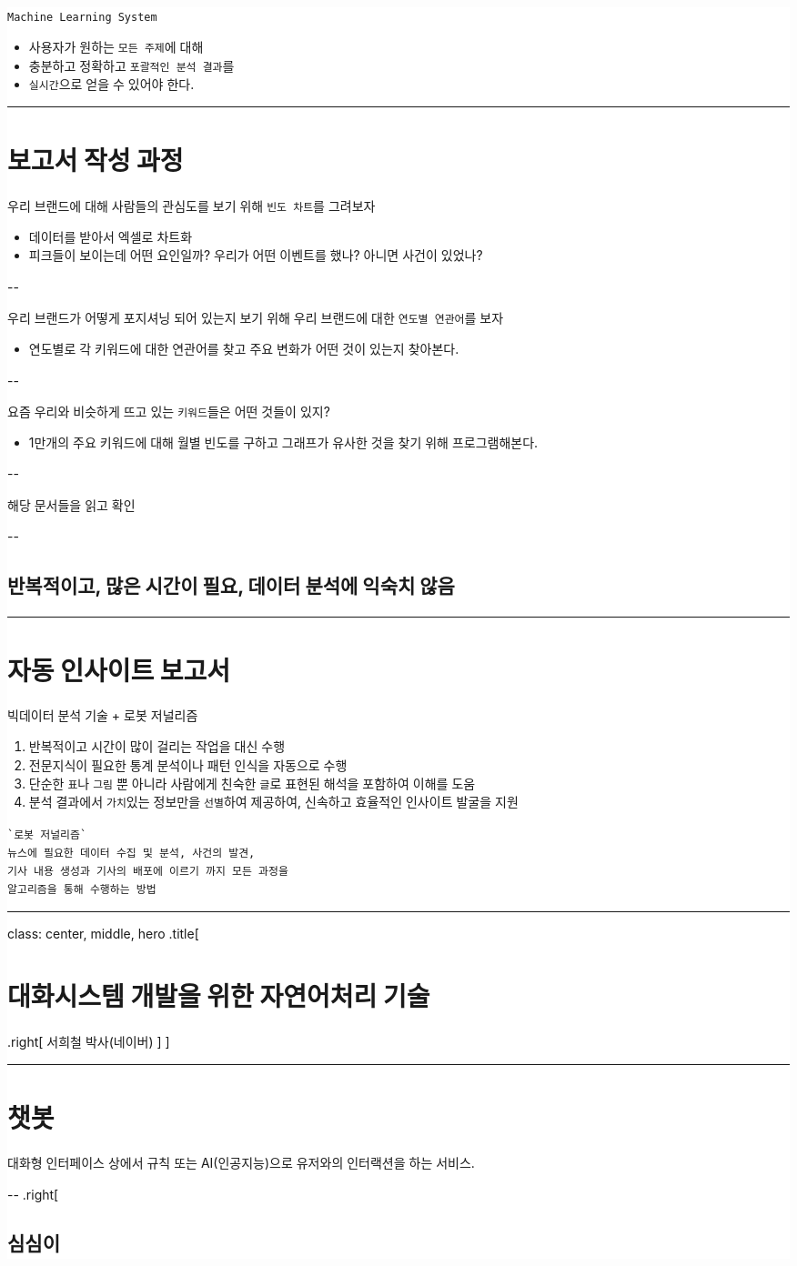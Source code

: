 ```Machine Learning System```
- 사용자가 원하는 `모든 주제`에 대해
- 충분하고 정확하고 `포괄적인 분석 결과`를
- `실시간`으로 얻을 수 있어야 한다.

---
# 보고서 작성 과정

우리 브랜드에 대해 사람들의 관심도를 보기 위해 `빈도 차트`를 그려보자
- 데이터를 받아서 엑셀로 차트화
- 피크들이 보이는데 어떤 요인일까? 우리가 어떤 이벤트를 했나? 아니면 사건이 있었나?

--
 
우리 브랜드가 어떻게 포지셔닝 되어 있는지 보기 위해 우리 브랜드에 대한 `연도별 연관어`를 보자
- 연도별로 각 키워드에 대한 연관어를 찾고 주요 변화가 어떤 것이 있는지 찾아본다.

--

요즘 우리와 비슷하게 뜨고 있는 `키워드`들은 어떤 것들이 있지?
- 1만개의 주요 키워드에 대해 월별 빈도를 구하고 그래프가 유사한 것을 찾기 위해 프로그램해본다.

--

해당 문서들을 읽고 확인

--

## 반복적이고, 많은 시간이 필요, 데이터 분석에 익숙치 않음

---
# 자동 인사이트 보고서

빅데이터 분석 기술 + 로봇 저널리즘

1. 반복적이고 시간이 많이 걸리는 작업을 대신 수행
2. 전문지식이 필요한 통계 분석이나 패턴 인식을 자동으로 수행
3. 단순한 `표`나 `그림` 뿐 아니라 사람에게 친숙한 `글`로 표현된 해석을 포함하여 이해를 도움
4. 분석 결과에서 `가치`있는 정보만을 `선별`하여 제공하여, 신속하고 효율적인 인사이트 발굴을 지원

```
`로봇 저널리즘`
뉴스에 필요한 데이터 수집 및 분석, 사건의 발견, 
기사 내용 생성과 기사의 배포에 이르기 까지 모든 과정을 
알고리즘을 통해 수행하는 방법
```

---
class: center, middle, hero
.title[
# 대화시스템 개발을 위한 자연어처리 기술
.right[
서희철 박사(네이버)
]
]

---
# 챗봇

대화형 인터페이스 상에서 규칙 또는 AI(인공지능)으로 유저와의 인터랙션을 하는 서비스.

--
.right[
## 심심이
```